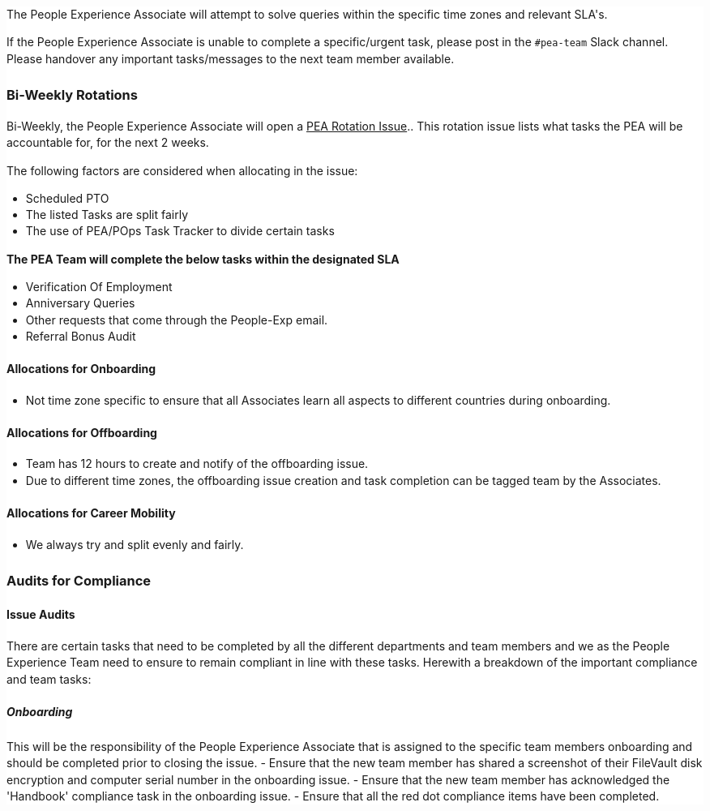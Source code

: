 The People Experience Associate will attempt to solve queries within the specific time zones and relevant SLA's. 

If the People Experience Associate is unable to complete a specific/urgent task, please post in the `#pea-team` Slack channel. Please handover any important tasks/messages to the next team member available. 

### Bi-Weekly Rotations 

Bi-Weekly, the People Experience Associate will open a [PEA Rotation Issue](https://gitlab.com/gitlab-com/people-group/General/-/blob/master/.gitlab/issue_templates/Weekly-Rotation-PEA.md).. This rotation issue lists what tasks the PEA will be accountable for, for the next 2 weeks. 

The following factors are considered when allocating in the issue:
- Scheduled PTO 
- The listed Tasks are split  fairly
- The use of PEA/POps Task Tracker to divide certain tasks

**The PEA Team will complete the below tasks within the designated SLA**
- Verification Of Employment 
- Anniversary Queries
- Other requests that come through the People-Exp email. 
- Referral Bonus Audit 

#### Allocations for Onboarding

- Not time zone specific to ensure that all Associates learn all aspects to different countries during onboarding. 

#### Allocations for Offboarding

- Team has 12 hours to create and notify of the offboarding issue.
- Due to different time zones, the offboarding issue creation and task completion can be tagged team by the Associates. 

#### Allocations for Career Mobility 

- We always try and split evenly and fairly. 

### Audits for Compliance

#### Issue Audits

There are certain tasks that need to be completed by all the different departments and team members and we as the People Experience Team need to ensure to remain compliant in line with these tasks. Herewith a breakdown of the important compliance and team tasks:  

##### Onboarding
This will be the responsibility of the People Experience Associate that is assigned to the specific team members onboarding and should be completed prior to closing the issue. 
    - Ensure that the new team member has shared a screenshot of their FileVault disk encryption and computer serial number in the onboarding issue. 
    - Ensure that the new team member has acknowledged the 'Handbook' compliance task in the onboarding issue. 
    - Ensure that all the red dot compliance items have been completed.
